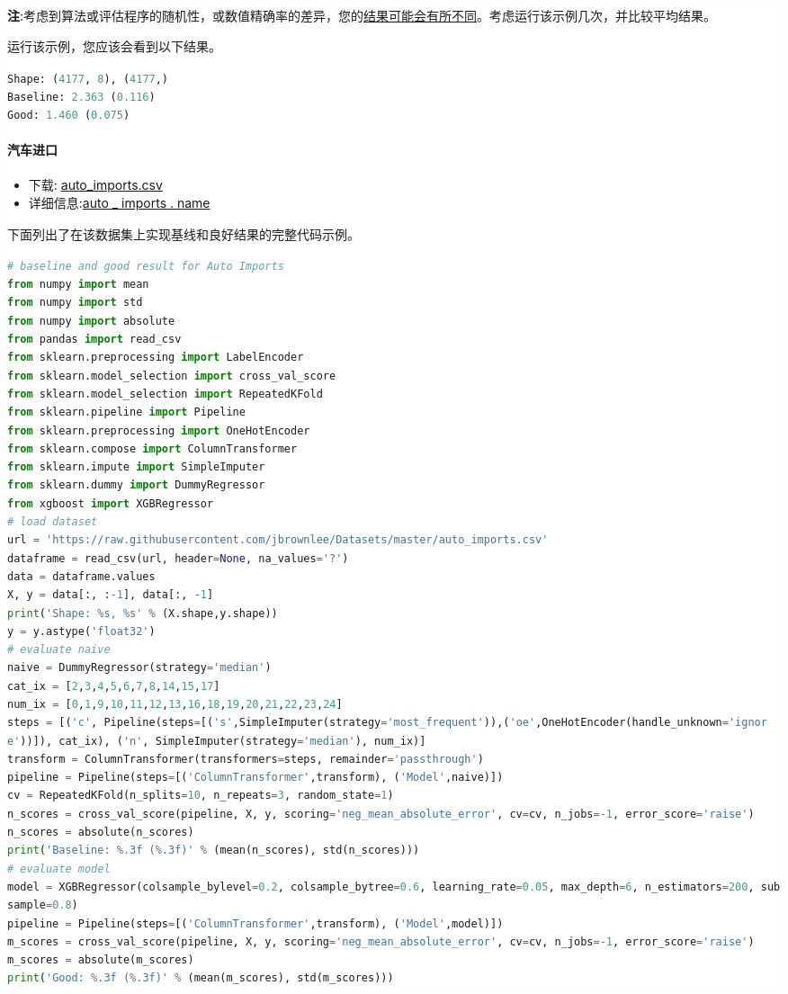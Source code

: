 **注**:考虑到算法或评估程序的随机性，或数值精确率的差异，您的[结果可能会有所不同](https://machinelearningmastery.com/different-results-each-time-in-machine-learning/)。考虑运行该示例几次，并比较平均结果。

运行该示例，您应该会看到以下结果。

```py
Shape: (4177, 8), (4177,)
Baseline: 2.363 (0.116)
Good: 1.460 (0.075)
```

#### 汽车进口

*   下载: [auto_imports.csv](https://raw.githubusercontent.com/jbrownlee/Datasets/master/auto_imports.csv)
*   详细信息:[auto _ imports . name](https://raw.githubusercontent.com/jbrownlee/Datasets/master/auto_imports.names)

下面列出了在该数据集上实现基线和良好结果的完整代码示例。

```py
# baseline and good result for Auto Imports
from numpy import mean
from numpy import std
from numpy import absolute
from pandas import read_csv
from sklearn.preprocessing import LabelEncoder
from sklearn.model_selection import cross_val_score
from sklearn.model_selection import RepeatedKFold
from sklearn.pipeline import Pipeline
from sklearn.preprocessing import OneHotEncoder
from sklearn.compose import ColumnTransformer
from sklearn.impute import SimpleImputer
from sklearn.dummy import DummyRegressor
from xgboost import XGBRegressor
# load dataset
url = 'https://raw.githubusercontent.com/jbrownlee/Datasets/master/auto_imports.csv'
dataframe = read_csv(url, header=None, na_values='?')
data = dataframe.values
X, y = data[:, :-1], data[:, -1]
print('Shape: %s, %s' % (X.shape,y.shape))
y = y.astype('float32')
# evaluate naive
naive = DummyRegressor(strategy='median')
cat_ix = [2,3,4,5,6,7,8,14,15,17]
num_ix = [0,1,9,10,11,12,13,16,18,19,20,21,22,23,24]
steps = [('c', Pipeline(steps=[('s',SimpleImputer(strategy='most_frequent')),('oe',OneHotEncoder(handle_unknown='ignore'))]), cat_ix), ('n', SimpleImputer(strategy='median'), num_ix)]
transform = ColumnTransformer(transformers=steps, remainder='passthrough')
pipeline = Pipeline(steps=[('ColumnTransformer',transform), ('Model',naive)])
cv = RepeatedKFold(n_splits=10, n_repeats=3, random_state=1)
n_scores = cross_val_score(pipeline, X, y, scoring='neg_mean_absolute_error', cv=cv, n_jobs=-1, error_score='raise')
n_scores = absolute(n_scores)
print('Baseline: %.3f (%.3f)' % (mean(n_scores), std(n_scores)))
# evaluate model
model = XGBRegressor(colsample_bylevel=0.2, colsample_bytree=0.6, learning_rate=0.05, max_depth=6, n_estimators=200, subsample=0.8)
pipeline = Pipeline(steps=[('ColumnTransformer',transform), ('Model',model)])
m_scores = cross_val_score(pipeline, X, y, scoring='neg_mean_absolute_error', cv=cv, n_jobs=-1, error_score='raise')
m_scores = absolute(m_scores)
print('Good: %.3f (%.3f)' % (mean(m_scores), std(m_scores)))
```
